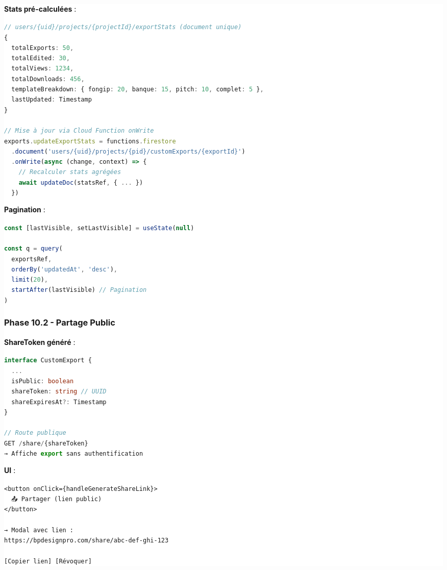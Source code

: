 **Stats pré-calculées** :
```typescript
// users/{uid}/projects/{projectId}/exportStats (document unique)
{
  totalExports: 50,
  totalEdited: 30,
  totalViews: 1234,
  totalDownloads: 456,
  templateBreakdown: { fongip: 20, banque: 15, pitch: 10, complet: 5 },
  lastUpdated: Timestamp
}

// Mise à jour via Cloud Function onWrite
exports.updateExportStats = functions.firestore
  .document('users/{uid}/projects/{pid}/customExports/{exportId}')
  .onWrite(async (change, context) => {
    // Recalculer stats agrégées
    await updateDoc(statsRef, { ... })
  })
```

**Pagination** :
```typescript
const [lastVisible, setLastVisible] = useState(null)

const q = query(
  exportsRef,
  orderBy('updatedAt', 'desc'),
  limit(20),
  startAfter(lastVisible) // Pagination
)
```

### Phase 10.2 - Partage Public

**ShareToken généré** :
```typescript
interface CustomExport {
  ...
  isPublic: boolean
  shareToken: string // UUID
  shareExpiresAt?: Timestamp
}

// Route publique
GET /share/{shareToken}
→ Affiche export sans authentification
```

**UI** :
```tsx
<button onClick={handleGenerateShareLink}>
  📤 Partager (lien public)
</button>

→ Modal avec lien :
https://bpdesignpro.com/share/abc-def-ghi-123

[Copier lien] [Révoquer]
```
